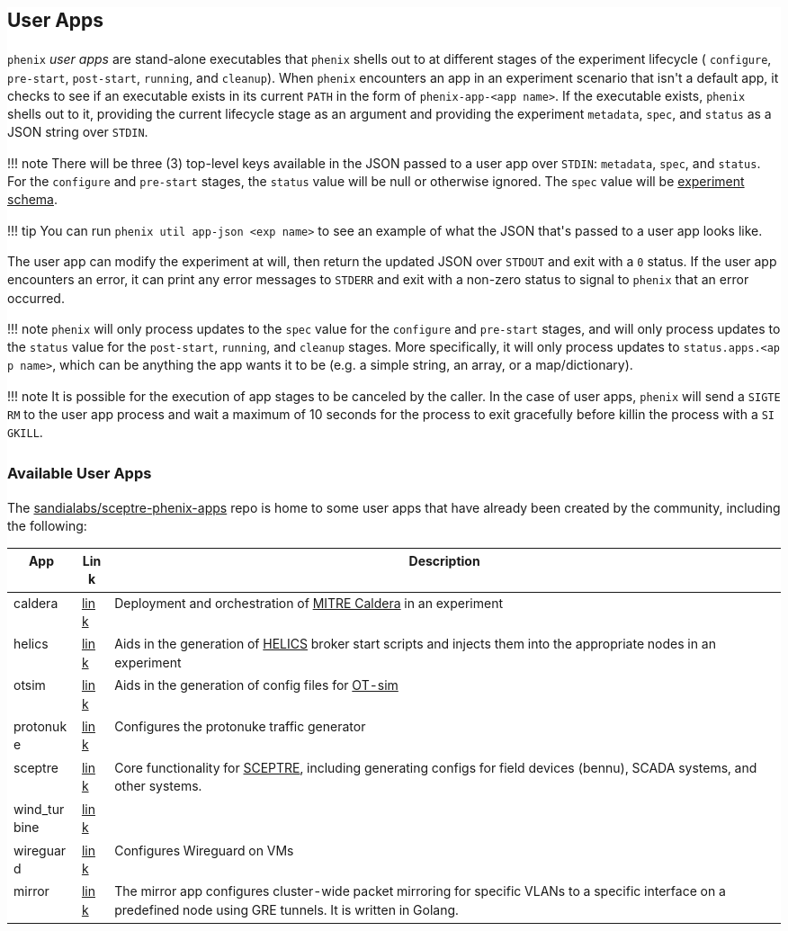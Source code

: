 ## User Apps

`phenix` _user apps_ are stand-alone executables that `phenix` shells out to at
different stages of the experiment lifecycle (
`configure`, `pre-start`, `post-start`,
`running`, and `cleanup`). When `phenix` encounters an app in an experiment
scenario that isn't a default app, it checks to see if an executable exists in
its current `PATH` in the form of `phenix-app-<app name>`. If the executable
exists, `phenix` shells out to it, providing the current lifecycle stage as an
argument and providing the experiment `metadata`, `spec`, and `status` as a JSON
string over `STDIN`.

!!! note
    There will be three (3) top-level keys available in the JSON passed to a
    user app over `STDIN`: `metadata`, `spec`, and `status`. For the `configure`
    and
    `pre-start` stages, the `status` value will be null or otherwise ignored.
    The
    `spec` value will be [experiment schema](schema.md#experiment-schema).

!!! tip
    You can run `phenix util app-json <exp name>` to see an example of what the
    JSON that's passed to a user app looks like.

The user app can modify the experiment at will, then return the updated
JSON over `STDOUT` and exit with a `0` status. If the user app encounters an
error, it can print any error messages to `STDERR` and exit with a non-zero
status to signal to `phenix` that an error occurred.

!!! note
    `phenix` will only process updates to the `spec` value for the `configure`
    and `pre-start` stages, and will only process updates to the `status` value
    for the `post-start`, `running`, and `cleanup` stages. More specifically, it
    will only process updates to `status.apps.<app name>`, which can be anything
    the app wants it to be (e.g. a simple string, an array, or a
    map/dictionary).

!!! note
    It is possible for the execution of app stages to be canceled by the caller.
    In the case of user apps, `phenix` will send a `SIGTERM` to the user app
    process and wait a maximum of 10 seconds for the process to exit gracefully
    before killin the process with a `SIGKILL`.

### Available User Apps

The
[sandialabs/sceptre-phenix-apps](https://github.com/sandialabs/sceptre-phenix-apps)
repo is home to some user apps that have already been created by the community,
including the following:

| App          | Link                                                                                                         | Description                                                                                                                                                             |
| ------------ | ------------------------------------------------------------------------------------------------------------ | ----------------------------------------------------------------------------------------------------------------------------------------------------------------------- |
| caldera      | [link](https://github.com/sandialabs/sceptre-phenix-apps/tree/main/src/python/phenix_apps/apps/caldera)      | Deployment and orchestration of [MITRE Caldera](https://caldera.mitre.org/) in an experiment                                                                            |
| helics       | [link](https://github.com/sandialabs/sceptre-phenix-apps/tree/main/src/python/phenix_apps/apps/helics)       | Aids in the generation of [HELICS](https://helics.org/) broker start scripts and injects them into the appropriate nodes in an experiment                               |
| otsim        | [link](https://github.com/sandialabs/sceptre-phenix-apps/tree/main/src/python/phenix_apps/apps/otsim)        | Aids in the generation of config files for [OT-sim](https://ot-sim.patsec.dev/)                                                                                         |
| protonuke    | [link](https://github.com/sandialabs/sceptre-phenix-apps/tree/main?tab=readme-ov-file#protonuke)             | Configures the protonuke traffic generator                                                                                                                              |
| sceptre      | [link](https://github.com/sandialabs/sceptre-phenix-apps/tree/main/src/python/phenix_apps/apps/sceptre)      | Core functionality for [SCEPTRE](https://sandialabs.github.io/sceptre-docs/), including generating configs for field devices (bennu), SCADA systems, and other systems. |
| wind_turbine | [link](https://github.com/sandialabs/sceptre-phenix-apps/tree/main/src/python/phenix_apps/apps/wind_turbine) |                                                                                                                                                                         |
| wireguard    | [link](https://github.com/sandialabs/sceptre-phenix-apps/tree/main/src/python/phenix_apps/apps/wireguard)    | Configures Wireguard on VMs                                                                                                                                             |
| mirror       | [link](https://github.com/sandialabs/sceptre-phenix-apps/tree/main?tab=readme-ov-file#mirror)                | The mirror app configures cluster-wide packet mirroring for specific VLANs to a specific interface on a predefined node using GRE tunnels. It is written in Golang.     |
